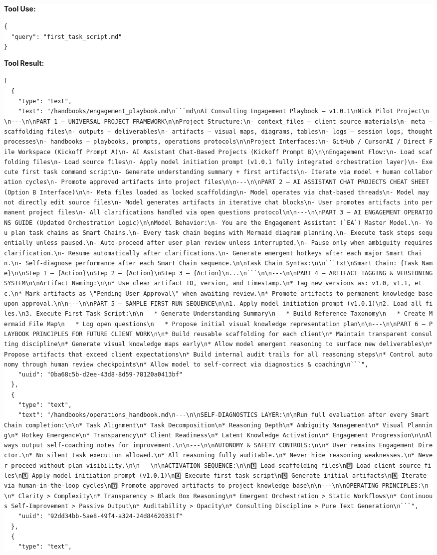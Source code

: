 **Tool Use:**
```
{
  "query": "first_task_script.md"
}
```

**Tool Result:**
```
[
  {
    "type": "text",
    "text": "/handbooks/engagement_playbook.md\n```md\nAI Consulting Engagement Playbook — v1.0.1\nNick Pilot Project\n\n---\n\nPART 1 — UNIVERSAL PROJECT FRAMEWORK\n\nProject Structure:\n- context_files — client source materials\n- meta — scaffolding files\n- outputs — deliverables\n- artifacts — visual maps, diagrams, tables\n- logs — session logs, thought processes\n- handbooks — playbooks, prompts, operations protocols\n\nProject Interfaces:\n- GitHub / CursorAI / Direct File Workspace (Kickoff Prompt A)\n- AI Assistant Chat-Based Projects (Kickoff Prompt B)\n\nEngagement Flow:\n- Load scaffolding files\n- Load source files\n- Apply model initiation prompt (v1.0.1 fully integrated orchestration layer)\n- Execute first task command script\n- Generate understanding summary + first artifacts\n- Iterate via model + human collaboration cycles\n- Promote approved artifacts into project files\n\n---\n\nPART 2 — AI ASSISTANT CHAT PROJECTS CHEAT SHEET (Option B Interface)\n\n- Meta files loaded as locked scaffolding\n- Model operates via chat-based threads\n- Model may not directly edit source files\n- Model generates artifacts in iterative chat blocks\n- User promotes artifacts into permanent project files\n- All clarifications handled via open questions protocol\n\n---\n\nPART 3 — AI ENGAGEMENT OPERATIONS GUIDE (Updated Orchestration Logic)\n\nModel Behavior:\n- You are the Engagement Assistant (`EA`) Master Model.\n- You plan task chains as Smart Chains.\n- Every task chain begins with Mermaid diagram planning.\n- Execute task steps sequentially unless paused.\n- Auto-proceed after user plan review unless interrupted.\n- Pause only when ambiguity requires clarification.\n- Resume automatically after clarifications.\n- Generate emergent hotkeys after each major Smart Chain.\n- Self-diagnose performance after each Smart Chain sequence.\n\nTask Chain Syntax:\n\n```txt\nSmart Chain: {Task Name}\n\nStep 1 — {Action}\nStep 2 — {Action}\nStep 3 — {Action}\n...\n```\n\n---\n\nPART 4 — ARTIFACT TAGGING & VERSIONING SYSTEM\n\nArtifact Naming:\n\n* Use clear artifact ID, version, and timestamp.\n* Tag new versions as: v1.0, v1.1, etc.\n* Mark artifacts as \"Pending User Approval\" when awaiting review.\n* Promote artifacts to permanent knowledge base upon approval.\n\n---\n\nPART 5 — SAMPLE FIRST RUN SEQUENCE\n\n1. Apply model initiation prompt (v1.0.1)\n2. Load all files.\n3. Execute First Task Script:\n\n   * Generate Understanding Summary\n   * Build Reference Taxonomy\n   * Create Mermaid File Map\n   * Log open questions\n   * Propose initial visual knowledge representation plan\n\n---\n\nPART 6 — PLAYBOOK PRINCIPLES FOR FUTURE CLIENT WORK\n\n* Build reusable scaffolding for each client\n* Maintain transparent consulting discipline\n* Generate visual knowledge maps early\n* Allow model emergent reasoning to surface new deliverables\n* Propose artifacts that exceed client expectations\n* Build internal audit trails for all reasoning steps\n* Control autonomy through human review checkpoints\n* Allow model to self-correct via diagnostics & coaching\n```",
    "uuid": "0ba68c5b-d2ee-43d8-8d59-78120a0413bf"
  },
  {
    "type": "text",
    "text": "/handbooks/operations_handbook.md\n---\n\nSELF-DIAGNOSTICS LAYER:\n\nRun full evaluation after every Smart Chain completion:\n\n* Task Alignment\n* Task Decomposition\n* Reasoning Depth\n* Ambiguity Management\n* Visual Planning\n* Hotkey Emergence\n* Transparency\n* Client Readiness\n* Latent Knowledge Activation\n* Engagement Progression\n\nAlways output self-coaching notes for improvement.\n\n---\n\nAUTONOMY & SAFETY CONTROLS:\n\n* User remains Engagement Director.\n* No silent task execution allowed.\n* All reasoning fully auditable.\n* Never hide reasoning weaknesses.\n* Never proceed without plan visibility.\n\n---\n\nACTIVATION SEQUENCE:\n\n1️⃣ Load scaffolding files\n2️⃣ Load client source files\n3️⃣ Apply model initiation prompt (v1.0.1)\n4️⃣ Execute first task script\n5️⃣ Generate initial artifacts\n6️⃣ Iterate via human-in-the-loop cycles\n7️⃣ Promote approved artifacts to project knowledge base\n\n---\n\nOPERATING PRINCIPLES:\n\n* Clarity > Complexity\n* Transparency > Black Box Reasoning\n* Emergent Orchestration > Static Workflows\n* Continuous Self-Improvement > Passive Output\n* Auditability > Opacity\n* Consulting Discipline > Pure Text Generation\n```",
    "uuid": "92dd34bb-5ae8-49f4-a324-24d84620331f"
  },
  {
    "type": "text",
```